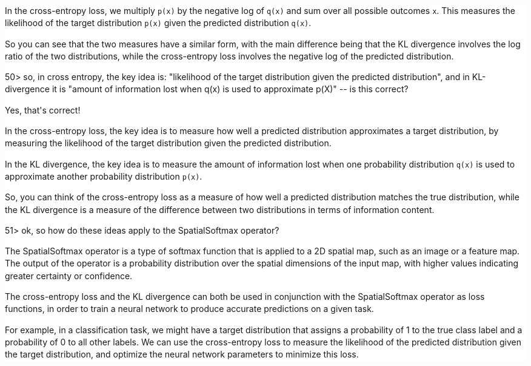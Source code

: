 In the cross-entropy loss, we multiply `p(x)` by
the negative log of `q(x)` and sum over all
possible outcomes `x`. This measures the
likelihood of the target distribution `p(x)` given
the predicted distribution `q(x)`.

So you can see that the two measures have
a similar form, with the main difference being
that the KL divergence involves the log ratio of
the two distributions, while the cross-entropy
loss involves the negative log of the predicted
distribution.

50> so, in cross entropy, the key idea is:
"likelihood of the target distribution given the
predicted distribution", and in KL-divergence it
is "amount of information lost when q(x) is used
to approximate p(X)" -- is this correct?

Yes, that's correct!

In the cross-entropy loss, the key idea is to
measure how well a predicted distribution
approximates a target distribution, by measuring
the likelihood of the target distribution given
the predicted distribution.

In the KL divergence, the key idea is to measure
the amount of information lost when one
probability distribution `q(x)` is used to
approximate another probability distribution
`p(x)`.

So, you can think of the cross-entropy loss as
a measure of how well a predicted distribution
matches the true distribution, while the KL
divergence is a measure of the difference between
two distributions in terms of information content.

51> ok, so how do these ideas apply to the
SpatialSoftmax operator?

The SpatialSoftmax operator is a type of softmax
function that is applied to a 2D spatial map, such
as an image or a feature map. The output of the
operator is a probability distribution over the
spatial dimensions of the input map, with higher
values indicating greater certainty or confidence.

The cross-entropy loss and the KL divergence can
both be used in conjunction with the
SpatialSoftmax operator as loss functions, in
order to train a neural network to produce
accurate predictions on a given task.

For example, in a classification task, we might
have a target distribution that assigns
a probability of 1 to the true class label and
a probability of 0 to all other labels. We can use
the cross-entropy loss to measure the likelihood
of the predicted distribution given the target
distribution, and optimize the neural network
parameters to minimize this loss.

